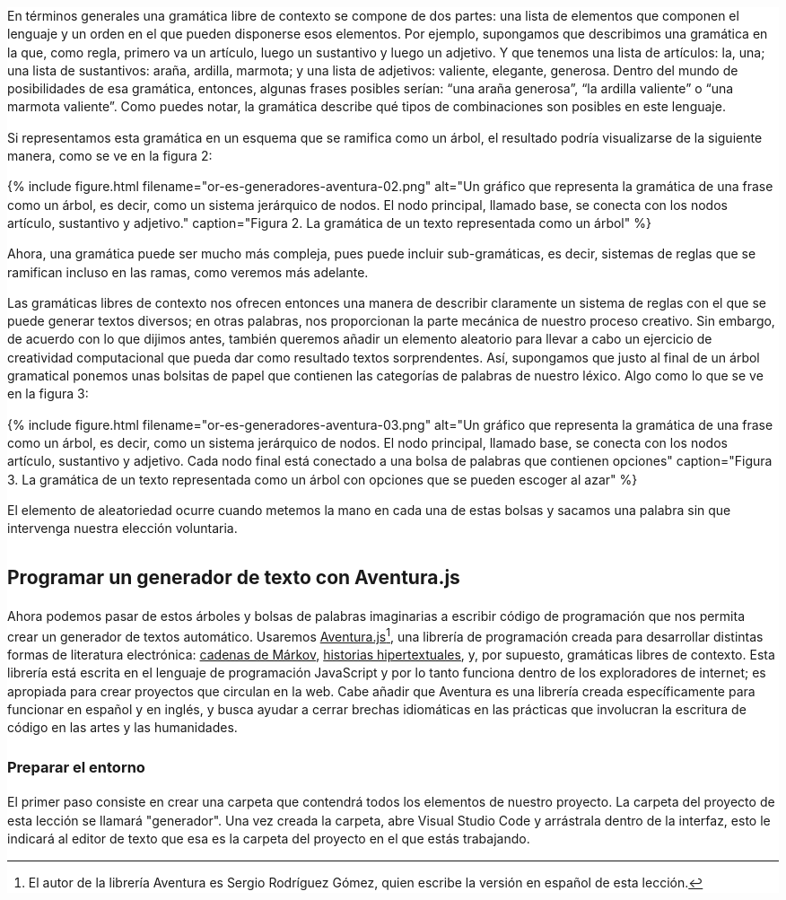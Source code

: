 En términos generales una gramática libre de contexto se compone de dos partes: una lista de elementos que componen el lenguaje y un orden en el que pueden disponerse esos elementos. Por ejemplo, supongamos que describimos una gramática en la que, como regla, primero va un artículo, luego un sustantivo y luego un adjetivo. Y que tenemos una lista de artículos: la, una; una lista de sustantivos: araña, ardilla, marmota; y una lista de adjetivos: valiente, elegante, generosa. Dentro del mundo de posibilidades de esa gramática, entonces, algunas frases posibles serían: “una araña generosa”, “la ardilla valiente” o “una marmota valiente”. Como puedes notar, la gramática describe qué tipos de combinaciones son posibles en este lenguaje.

Si representamos esta gramática en un esquema que se ramifica como un árbol, el resultado podría visualizarse de la siguiente manera, como se ve en la figura 2:

{% include figure.html filename="or-es-generadores-aventura-02.png" alt="Un gráfico que representa la gramática de una frase como un árbol, es decir, como un sistema jerárquico de nodos. El nodo principal, llamado base, se conecta con los nodos artículo, sustantivo y adjetivo." caption="Figura 2. La gramática de un texto representada como un árbol" %}

Ahora, una gramática puede ser mucho más compleja, pues puede incluir sub-gramáticas, es decir, sistemas de reglas que se ramifican incluso en las ramas, como veremos más adelante.

Las gramáticas libres de contexto nos ofrecen entonces una manera de describir claramente un sistema de reglas con el que se puede generar textos diversos; en otras palabras, nos proporcionan la parte mecánica de nuestro proceso creativo. Sin embargo, de acuerdo con lo que dijimos antes, también queremos añadir un elemento aleatorio para llevar a cabo un ejercicio de creatividad computacional que pueda dar como resultado textos sorprendentes. Así, supongamos que justo al final de un árbol gramatical ponemos unas bolsitas de papel que contienen las categorías de palabras de nuestro léxico. Algo como lo que se ve en la figura 3:

{% include figure.html filename="or-es-generadores-aventura-03.png" alt="Un gráfico que representa la gramática de una frase como un árbol, es decir, como un sistema jerárquico de nodos. El nodo principal, llamado base, se conecta con los nodos artículo, sustantivo y adjetivo. Cada nodo final está conectado a una bolsa de palabras que contienen opciones" caption="Figura 3. La gramática de un texto representada como un árbol con opciones que se pueden escoger al azar" %}

El elemento de aleatoriedad ocurre cuando metemos la mano en cada una de estas bolsas y sacamos una palabra sin que intervenga nuestra elección voluntaria.

## Programar un generador de texto con Aventura.js

Ahora podemos pasar de estos árboles y bolsas de palabras imaginarias a escribir código de programación que nos permita crear un generador de textos automático. Usaremos [Aventura.js](https://github.com/srsergiorodriguez/aventura/blob/master/README_es.md)[^1], una librería de programación creada para desarrollar distintas formas de literatura electrónica: [cadenas de Márkov](https://perma.cc/Y7FK-FM3X), [historias hipertextuales](https://perma.cc/D5M2-HT5W), y, por supuesto, gramáticas libres de contexto. Esta librería está escrita en el lenguaje de programación JavaScript y por lo tanto funciona dentro de los exploradores de internet; es apropiada para crear proyectos que circulan en la web. Cabe añadir que Aventura es una librería creada específicamente para funcionar en español y en inglés, y busca ayudar a cerrar brechas idiomáticas en las prácticas que involucran la escritura de código en las artes y las humanidades.

### Preparar el entorno

El primer paso consiste en crear una carpeta que contendrá todos los elementos de nuestro proyecto. La carpeta del proyecto de esta lección se llamará "generador". Una vez creada la carpeta, abre Visual Studio Code y arrástrala dentro de la interfaz, esto le indicará al editor de texto que esa es la carpeta del proyecto en el que estás trabajando.


[^1]: El autor de la librería Aventura es Sergio Rodríguez Gómez, quien escribe la versión en español de esta lección.
[^2]: Al Carbón: "La luz fría que entra por la hoja entreabierta de la ventana del fondo, al través de cuyos barrotes de hierro se ven a contra luz las ramazones de unos árboles que se cortan sobre el cielo claro y descolorido, rayado por la llovizna, aclara el cuarto desmantelado, blanqueado, con cal y el piso de ladrillos, desteñidos por el polvo. Al pie de la ventana hay una cama vieja con unos colchones tirados en desorden; a la izquierda un armario abierto y vacío; a la derecha una tina de zinc, sin pintar, un cajón de madera lleno de coke y sobre el piso, con un montón de botellas de champaña vacías también, una aglomeración de trastos desvencijados e inútiles; un sillón de cuero, sin brazos, una sartén, dos cacerolas y una regadera de lata. El hollín de la cocina cercana y el polvo de carbón mineral han suavizado la blancura de las paredes, se han acumulado en las desigualdades del pañete y en los rincones tenebrosos. En el primer plano un burro viejo levanta la cabeza pensativa de entre el canasto de hollejos y de desperdicios que tiene al frente; la luz que llega por detrás le platea el contorno del cuerpo, de las piernas delgadas y el pelo largo de las orejas enormes; el animal se perfila oscuro sobre la claridad débil de la pared del frente, y parece el cuarto de trastos viejos, alumbrado así por la luz sin color de la mañana lloviznosa de noviembre, un estudio al carbón, hecho con imperceptibles transiciones de lo blanco a lo gris, de lo gris claro a lo gris oscuro, de lo gris oscuro a lo negro suave, de lo negro suave a la sombra intensa; un estudio al carbón en que la penumbra domina en el conjunto; en que la luz brilla en el zinc de la tina, en la lata de la regadera, en el borde de las cacerolas, en el tiquete blanco de una botella de champaña, y en que la sombra se acumula en el espaldar del sillón, en el mango de la sartén, en el pliegue de los colchones, en el interior del armario vacío, debajo de las botellas y en tres puntos de la cabeza del burro, en la nariz entreabierta, en el fondo de la oreja peluda y en el ojo grande y redondo, sobre el cual brillan las pestañas plateadas y finísimas como rayas blancas que un dibujante, enamorado del detalle, hubiera trazado con la punta afilada y dura de un lápiz de tiza sobre la negrura mate y grasa de una sombra reteñida con carbón Conté." (Silva, 1977, p. 251).
[^3]: En JavaScript los objetos funcionan a través de combinaciones del nombre de propiedad seguida de dos puntos y luego su valor. En el caso del diseño de la gramática, el nombre de propiedad es el nombre de la rama y el valor es la "Array" con opciones en esa rama. Por ejemplo: Objetos: [tina, regadera, sillón...]. Como regla general, el nombre de propiedad no puede contender espacios, acentos como tildes o diéresis, ni puede iniciar con un número. Por convención, en JavaScript se suele usar un formato llamado "camel case", en el que, para evitar los espacios, se ponen las palabras que siguen a la primera palabra con la inicial en mayúsculas, así: NombreDeUnaVariable. Esto en contraste con otro tipo de convenciones como los guiones bajos, o "snake case" que se suelen usar en python: nombre_de_una_variable.